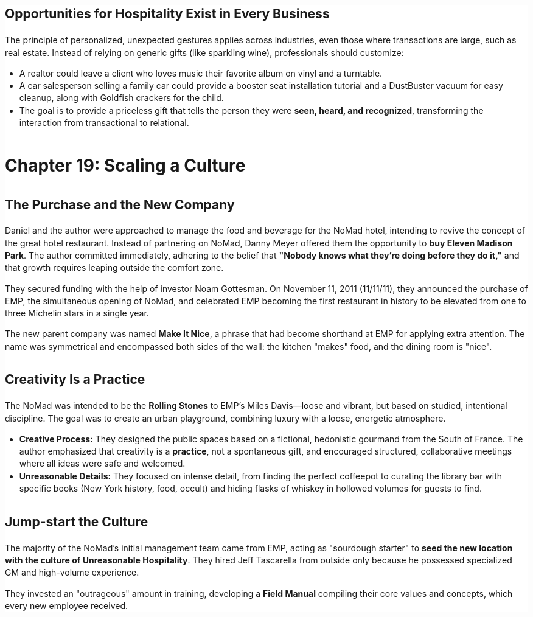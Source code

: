 ## Opportunities for Hospitality Exist in Every Business

The principle of personalized, unexpected gestures applies across industries, even those where transactions are large, such as real estate. Instead of relying on generic gifts (like sparkling wine), professionals should customize:

*   A realtor could leave a client who loves music their favorite album on vinyl and a turntable.
*   A car salesperson selling a family car could provide a booster seat installation tutorial and a DustBuster vacuum for easy cleanup, along with Goldfish crackers for the child.
*   The goal is to provide a priceless gift that tells the person they were **seen, heard, and recognized**, transforming the interaction from transactional to relational.

# Chapter 19: Scaling a Culture

## The Purchase and the New Company

Daniel and the author were approached to manage the food and beverage for the NoMad hotel, intending to revive the concept of the great hotel restaurant. Instead of partnering on NoMad, Danny Meyer offered them the opportunity to **buy Eleven Madison Park**. The author committed immediately, adhering to the belief that **"Nobody knows what they’re doing before they do it,"** and that growth requires leaping outside the comfort zone.

They secured funding with the help of investor Noam Gottesman. On November 11, 2011 (11/11/11), they announced the purchase of EMP, the simultaneous opening of NoMad, and celebrated EMP becoming the first restaurant in history to be elevated from one to three Michelin stars in a single year.

The new parent company was named **Make It Nice**, a phrase that had become shorthand at EMP for applying extra attention. The name was symmetrical and encompassed both sides of the wall: the kitchen "makes" food, and the dining room is "nice".

## Creativity Is a Practice

The NoMad was intended to be the **Rolling Stones** to EMP’s Miles Davis—loose and vibrant, but based on studied, intentional discipline. The goal was to create an urban playground, combining luxury with a loose, energetic atmosphere.

*   **Creative Process:** They designed the public spaces based on a fictional, hedonistic gourmand from the South of France. The author emphasized that creativity is a **practice**, not a spontaneous gift, and encouraged structured, collaborative meetings where all ideas were safe and welcomed.
*   **Unreasonable Details:** They focused on intense detail, from finding the perfect coffeepot to curating the library bar with specific books (New York history, food, occult) and hiding flasks of whiskey in hollowed volumes for guests to find.

## Jump-start the Culture

The majority of the NoMad’s initial management team came from EMP, acting as "sourdough starter" to **seed the new location with the culture of Unreasonable Hospitality**. They hired Jeff Tascarella from outside only because he possessed specialized GM and high-volume experience.

They invested an "outrageous" amount in training, developing a **Field Manual** compiling their core values and concepts, which every new employee received.
